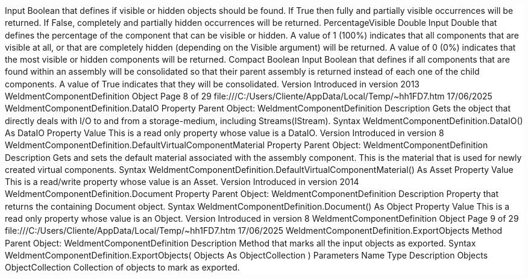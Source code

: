 Input Boolean that defines if visible or hidden objects should be found. If True then fully and partially visible
occurrences will be returned. If False, completely and partially hidden occurrences will be returned.
PercentageVisible Double
Input Double that defines the percentage of the component that can be visible or hidden. A value of 1 (100%) indicates
that all components that are visible at all, or that are completely hidden (depending on the Visible argument) will be
returned. A value of 0 (0%) indicates that the most visible or hidden components will be returned.
Compact Boolean
Input Boolean that defines if all components that are found within an assembly will be consolidated so that their parent
assembly is returned instead of each one of the child components. A value of True indicates that they will be
consolidated.
Version
Introduced in version 2013
WeldmentComponentDefinition Object Page 8 of 29
file:///C:/Users/Cliente/AppData/Local/Temp/~hh1FD7.htm 17/06/2025
WeldmentComponentDefinition.DataIO Property
Parent Object: WeldmentComponentDefinition
Description
Gets the object that directly deals with I/O to and from a storage-medium, including Streams(IStream).
Syntax
WeldmentComponentDefinition.DataIO() As DataIO
Property Value
This is a read only property whose value is a DataIO.
Version
Introduced in version 8
WeldmentComponentDefinition.DefaultVirtualComponentMaterial
Property
Parent Object: WeldmentComponentDefinition
Description
Gets and sets the default material associated with the assembly component. This is the material that is used for newly created virtual components.
Syntax
WeldmentComponentDefinition.DefaultVirtualComponentMaterial() As Asset
Property Value
This is a read/write property whose value is an Asset.
Version
Introduced in version 2014
WeldmentComponentDefinition.Document Property
Parent Object: WeldmentComponentDefinition
Description
Property that returns the containing Document object.
Syntax
WeldmentComponentDefinition.Document() As Object
Property Value
This is a read only property whose value is an Object.
Version
Introduced in version 8
WeldmentComponentDefinition Object Page 9 of 29
file:///C:/Users/Cliente/AppData/Local/Temp/~hh1FD7.htm 17/06/2025
WeldmentComponentDefinition.ExportObjects Method
Parent Object: WeldmentComponentDefinition
Description
Method that marks all the input objects as exported.
Syntax
WeldmentComponentDefinition.ExportObjects( Objects As ObjectCollection )
Parameters
Name Type Description
Objects ObjectCollection Collection of objects to mark as exported.